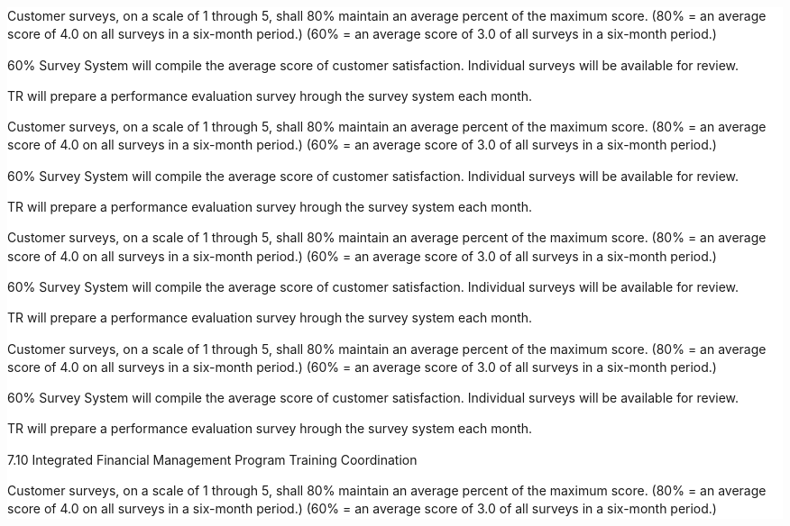 Customer surveys, on a scale of 1 through 5, shall 80%
maintain an average percent of the maximum
score. (80% = an average score of 4.0 on all
surveys in a six-month period.) (60% = an average
score of 3.0 of all surveys in a six-month period.)

60% Survey System will compile the average score of
customer satisfaction. Individual surveys will be
available for review.

TR will prepare a performance evaluation survey
hrough the survey system each month.

Customer surveys, on a scale of 1 through 5, shall 80%
maintain an average percent of the maximum
score. (80% = an average score of 4.0 on all
surveys in a six-month period.) (60% = an average
score of 3.0 of all surveys in a six-month period.)

60% Survey System will compile the average score of
customer satisfaction. Individual surveys will be
available for review.

TR will prepare a performance evaluation survey
hrough the survey system each month.

Customer surveys, on a scale of 1 through 5, shall 80%
maintain an average percent of the maximum
score. (80% = an average score of 4.0 on all
surveys in a six-month period.) (60% = an average
score of 3.0 of all surveys in a six-month period.)

60% Survey System will compile the average score of
customer satisfaction. Individual surveys will be
available for review.

TR will prepare a performance evaluation survey
hrough the survey system each month.

Customer surveys, on a scale of 1 through 5, shall 80%
maintain an average percent of the maximum
score. (80% = an average score of 4.0 on all
surveys in a six-month period.) (60% = an average
score of 3.0 of all surveys in a six-month period.)

60% Survey System will compile the average score of
customer satisfaction. Individual surveys will be
available for review.

TR will prepare a performance evaluation survey
hrough the survey system each month.

7.10 Integrated Financial
Management Program
Training Coordination

Customer surveys, on a scale of 1 through 5, shall 80%
maintain an average percent of the maximum
score. (80% = an average score of 4.0 on all
surveys in a six-month period.) (60% = an average
score of 3.0 of all surveys in a six-month period.)
